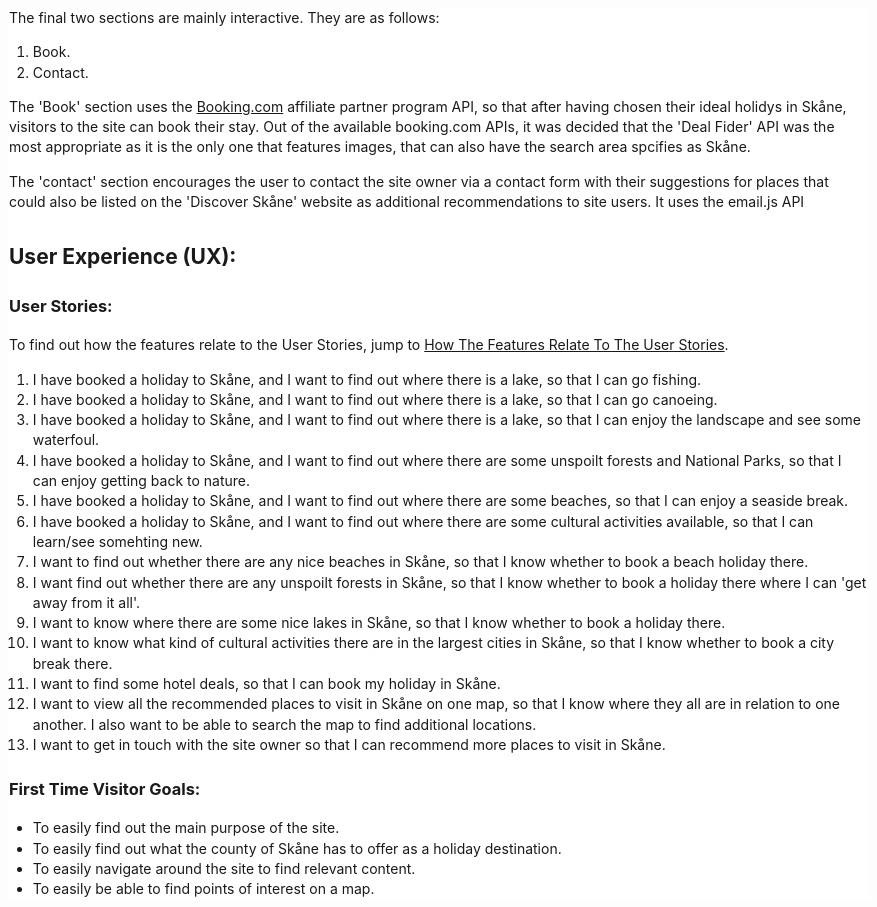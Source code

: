 The final two sections are mainly interactive. They are as follows:

1. Book.
2. Contact.

The 'Book' section uses the [Booking.com](https://www.booking.com/affiliate-program/v2/index.html?utm_source=&utm_campaign=&utm_content=&utm_term=&utm_medium=) affiliate partner program API,
so that after having chosen their ideal holidys in Skåne, visitors to the site can book their stay. Out of the available booking.com APIs, it was decided that the 'Deal Fider' API was the most appropriate
as it is the only one that features images, that can also have the search area spcifies as Skåne. 

The 'contact' section encourages the user to contact the site owner via a contact form with their suggestions for places that could also be listed on the 'Discover Skåne' website as additional recommendations to site users. It uses the email.js API 

## User Experience (UX):

### User Stories:

To find out how the features relate to the User Stories, jump to [How The Features Relate To The User Stories](#how-the-features-relate-to-the-user-stories).

1. I have booked a holiday to Skåne, and I want to find out where there is a lake, so that I can go fishing.
2. I have booked a holiday to Skåne, and I want to find out where there is a lake, so that I can go canoeing.
3. I have booked a holiday to Skåne, and I want to find out where there is a lake, so that I can enjoy the landscape and see some waterfoul.
4. I have booked a holiday to Skåne, and I want to find out where there are some unspoilt forests and National Parks, so that I can enjoy getting back to nature.
5. I have booked a holiday to Skåne, and I want to find out where there are some beaches, so that I can enjoy a seaside break.
6. I have booked a holiday to Skåne, and I want to find out where there are some cultural activities available, so that I can learn/see somehting new.
7. I want to find out whether there are any nice beaches in Skåne, so that I know whether to book a beach holiday there.
8. I want find out whether there are any unspoilt forests in Skåne, so that I know whether to book a holiday there where I can 'get away from it all'. 
9. I want to know where there are some nice lakes in Skåne, so that I know whether to book a holiday there. 
10. I want to know what kind of cultural activities there are in the largest cities in Skåne, so that I know whether to book a city break there.
11. I want to find some hotel deals, so that I can book my holiday in Skåne.
12. I want to view all the recommended places to visit in Skåne on one map, so that I know where they all are in relation to one another. I also want to be able to
search the map to find additional locations.
13. I want to get in touch with the site owner so that I can recommend more places to visit in Skåne.

### First Time Visitor Goals:

- To easily find out the main purpose of the site. 
- To easily find out what the county of Skåne has to offer as a holiday destination.
- To easily navigate around the site to find relevant content.
- To easily be able to find points of interest on a map. 
